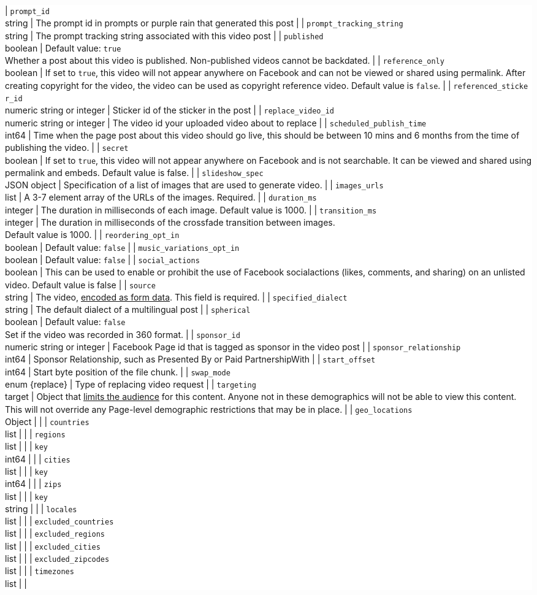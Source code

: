 | `prompt_id`<br>string | The prompt id in prompts or purple rain that generated this post |
| `prompt_tracking_string`<br>string | The prompt tracking string associated with this video post |
| `published`<br>boolean | Default value: `true`<br>Whether a post about this video is published. Non-published videos cannot be backdated. |
| `reference_only`<br>boolean | If set to `true`, this video will not appear anywhere on Facebook and can not be viewed or shared using permalink. After creating copyright for the video, the video can be used as copyright reference video. Default value is `false`. |
| `referenced_sticker_id`<br>numeric string or integer | Sticker id of the sticker in the post |
| `replace_video_id`<br>numeric string or integer | The video id your uploaded video about to replace |
| `scheduled_publish_time`<br>int64 | Time when the page post about this video should go live, this should be between 10 mins and 6 months from the time of publishing the video. |
| `secret`<br>boolean | If set to `true`, this video will not appear anywhere on Facebook and is not searchable. It can be viewed and shared using permalink and embeds. Default value is false. |
| `slideshow_spec`<br>JSON object | Specification of a list of images that are used to generate video. |
| `images_urls`<br>list<URL> | A 3-7 element array of the URLs of the images. Required. |
| `duration_ms`<br>integer | The duration in milliseconds of each image. Default value is 1000. |
| `transition_ms`<br>integer | The duration in milliseconds of the crossfade transition between images.<br>Default value is 1000. |
| `reordering_opt_in`<br>boolean | Default value: `false` |
| `music_variations_opt_in`<br>boolean | Default value: `false` |
| `social_actions`<br>boolean | This can be used to enable or prohibit the use of Facebook socialactions (likes, comments, and sharing) on an unlisted video. Default value is false |
| `source`<br>string | The video, [encoded as form data](https://l.facebook.com/l.php?u=https%3A%2F%2Fwww.w3.org%2FTR%2Fhtml401%2Finteract%2Fforms.html%23h-17.13.4.2&h=AT0CbnYb6GysOxVd6UNmLxc8NY0uaJRJ4V3CGiWIIokYwmnw5-2F2rDIvmQVnk9mL00QhryUrb032VqlPADqrpuKwThAFmnQJBthnFRiV9mVeD-JfXdcI5YP2Bfn4NpUpDo06C7Zb36oRA). This field is required. |
| `specified_dialect`<br>string | The default dialect of a multilingual post |
| `spherical`<br>boolean | Default value: `false`<br>Set if the video was recorded in 360 format. |
| `sponsor_id`<br>numeric string or integer | Facebook Page id that is tagged as sponsor in the video post |
| `sponsor_relationship`<br>int64 | Sponsor Relationship, such as Presented By or Paid PartnershipWith |
| `start_offset`<br>int64 | Start byte position of the file chunk. |
| `swap_mode`<br>enum {replace} | Type of replacing video request |
| `targeting`<br>target | Object that [limits the audience](https://www.facebook.com/help/352402648173466) for this content. Anyone not in these demographics will not be able to view this content. This will not override any Page-level demographic restrictions that may be in place. |
| `geo_locations`<br>Object |  |
| `countries`<br>list<string> |  |
| `regions`<br>list<Object> |  |
| `key`<br>int64 |  |
| `cities`<br>list<Object> |  |
| `key`<br>int64 |  |
| `zips`<br>list<Object> |  |
| `key`<br>string |  |
| `locales`<br>list<string> |  |
| `excluded_countries`<br>list<string> |  |
| `excluded_regions`<br>list<int64> |  |
| `excluded_cities`<br>list<int64> |  |
| `excluded_zipcodes`<br>list<string> |  |
| `timezones`<br>list<int64> |  |